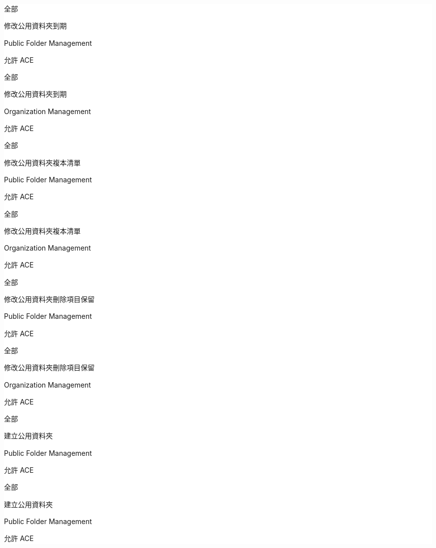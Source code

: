 <td><p>全部</p></td>
<td><p>修改公用資料夾到期</p></td>
<td><p></p></td>
<td><p></p></td>
</tr>
<tr class="even">
<td><p>Public Folder Management</p></td>
<td><p>允許 ACE</p></td>
<td><p>全部</p></td>
<td><p>修改公用資料夾到期</p></td>
<td><p></p></td>
<td><p></p></td>
</tr>
<tr class="odd">
<td><p>Organization Management</p></td>
<td><p>允許 ACE</p></td>
<td><p>全部</p></td>
<td><p>修改公用資料夾複本清單</p></td>
<td><p></p></td>
<td><p></p></td>
</tr>
<tr class="even">
<td><p>Public Folder Management</p></td>
<td><p>允許 ACE</p></td>
<td><p>全部</p></td>
<td><p>修改公用資料夾複本清單</p></td>
<td><p></p></td>
<td><p></p></td>
</tr>
<tr class="odd">
<td><p>Organization Management</p></td>
<td><p>允許 ACE</p></td>
<td><p>全部</p></td>
<td><p>修改公用資料夾刪除項目保留</p></td>
<td><p></p></td>
<td><p></p></td>
</tr>
<tr class="even">
<td><p>Public Folder Management</p></td>
<td><p>允許 ACE</p></td>
<td><p>全部</p></td>
<td><p>修改公用資料夾刪除項目保留</p></td>
<td><p></p></td>
<td><p></p></td>
</tr>
<tr class="odd">
<td><p>Organization Management</p></td>
<td><p>允許 ACE</p></td>
<td><p>全部</p></td>
<td><p>建立公用資料夾</p></td>
<td><p></p></td>
<td><p></p></td>
</tr>
<tr class="even">
<td><p>Public Folder Management</p></td>
<td><p>允許 ACE</p></td>
<td><p>全部</p></td>
<td><p>建立公用資料夾</p></td>
<td><p></p></td>
<td><p></p></td>
</tr>
<tr class="odd">
<td><p>Public Folder Management</p></td>
<td><p>允許 ACE</p></td>